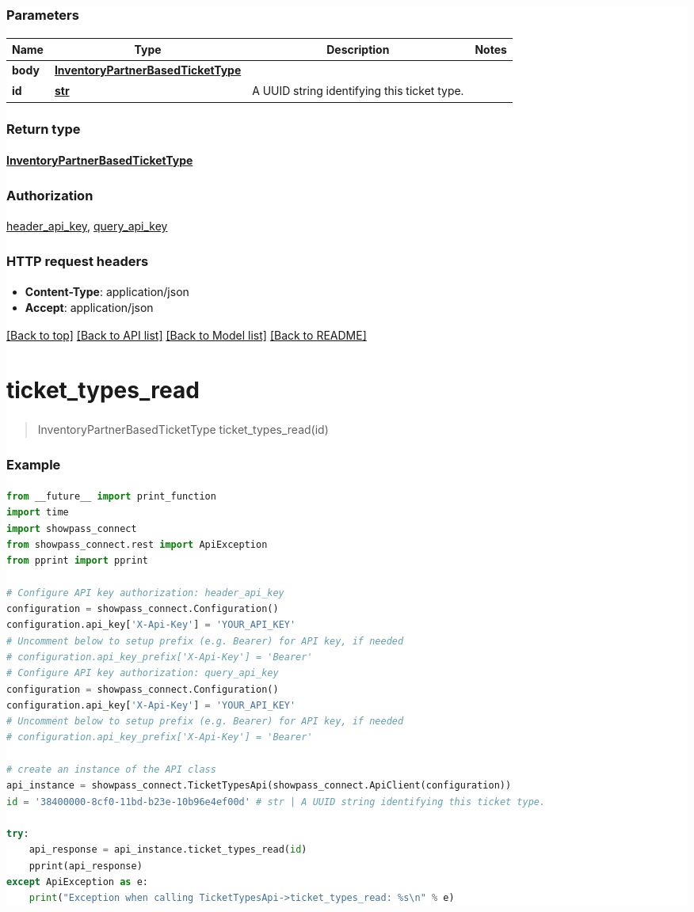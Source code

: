 ### Parameters

Name | Type | Description  | Notes
------------- | ------------- | ------------- | -------------
 **body** | [**InventoryPartnerBasedTicketType**](InventoryPartnerBasedTicketType.md)|  | 
 **id** | [**str**](.md)| A UUID string identifying this ticket type. | 

### Return type

[**InventoryPartnerBasedTicketType**](InventoryPartnerBasedTicketType.md)

### Authorization

[header_api_key](../README.md#header_api_key), [query_api_key](../README.md#query_api_key)

### HTTP request headers

 - **Content-Type**: application/json
 - **Accept**: application/json

[[Back to top]](#) [[Back to API list]](../README.md#documentation-for-api-endpoints) [[Back to Model list]](../README.md#documentation-for-models) [[Back to README]](../README.md)

# **ticket_types_read**
> InventoryPartnerBasedTicketType ticket_types_read(id)



### Example
```python
from __future__ import print_function
import time
import showpass_connect
from showpass_connect.rest import ApiException
from pprint import pprint

# Configure API key authorization: header_api_key
configuration = showpass_connect.Configuration()
configuration.api_key['X-Api-Key'] = 'YOUR_API_KEY'
# Uncomment below to setup prefix (e.g. Bearer) for API key, if needed
# configuration.api_key_prefix['X-Api-Key'] = 'Bearer'
# Configure API key authorization: query_api_key
configuration = showpass_connect.Configuration()
configuration.api_key['X-Api-Key'] = 'YOUR_API_KEY'
# Uncomment below to setup prefix (e.g. Bearer) for API key, if needed
# configuration.api_key_prefix['X-Api-Key'] = 'Bearer'

# create an instance of the API class
api_instance = showpass_connect.TicketTypesApi(showpass_connect.ApiClient(configuration))
id = '38400000-8cf0-11bd-b23e-10b96e4ef00d' # str | A UUID string identifying this ticket type.

try:
    api_response = api_instance.ticket_types_read(id)
    pprint(api_response)
except ApiException as e:
    print("Exception when calling TicketTypesApi->ticket_types_read: %s\n" % e)
```
